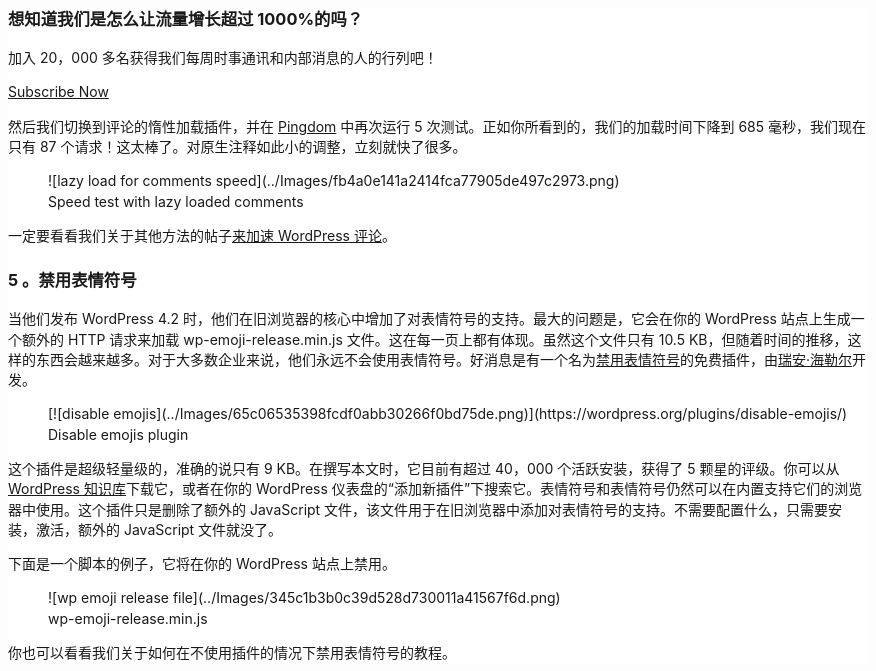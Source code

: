  <dialog id="newsletter" class="dialog dialog has-dark-blue-background-color email-modal" aria-hidden="true">## 注册订阅时事通讯

<kinsta-form show-name="false" show-phone="false" show-website="false" show-company="false" show-disk-space="false" show-monthly-visits="false" show-number-of-websites="false" show-message="false" submit-button-text="Sign Up Now" submit-button-text-sending="Signing Up..." success-title="Thanks for subscribing!" success-message="Keep an eye out for our next newsletter." terms-template="newsletter" hubspot-source="subscribe_to_newsletter" submit-button-text-loading="Signing Up"></kinsta-form></dialog>

### 想知道我们是怎么让流量增长超过 1000%的吗？

加入 20，000 多名获得我们每周时事通讯和内部消息的人的行列吧！

[Subscribe Now](#newsletter)

然后我们切换到评论的惰性加载插件，并在 [Pingdom](https://tools.pingdom.com/#!/dv3ego/https://woorkup.com/niche-site/) 中再次运行 5 次测试。正如你所看到的，我们的加载时间下降到 685 毫秒，我们现在只有 87 个请求！这太棒了。对原生注释如此小的调整，立刻就快了很多。

<figure id="attachment_9258" aria-describedby="caption-attachment-9258" style="width: 1681px" class="wp-caption aligncenter">![lazy load for comments speed](../Images/fb4a0e141a2414fca77905de497c2973.png)

<figcaption id="caption-attachment-9258" class="wp-caption-text">Speed test with lazy loaded comments</figcaption>

</figure>

一定要看看我们关于其他方法的帖子[来加速 WordPress 评论](https://kinsta.com/blog/wordpress-comments/)。

### 5 。禁用表情符号

当他们发布 WordPress 4.2 时，他们在旧浏览器的核心中增加了对表情符号的支持。最大的问题是，它会在你的 WordPress 站点上生成一个额外的 HTTP 请求来加载 wp-emoji-release.min.js 文件。这在每一页上都有体现。虽然这个文件只有 10.5 KB，但随着时间的推移，这样的东西会越来越多。对于大多数企业来说，他们永远不会使用表情符号。好消息是有一个名为[禁用表情符号](https://wordpress.org/plugins/disable-emojis/)的免费插件，由[瑞安·海勒尔](https://twitter.com/ryanhellyer/)开发。

<figure id="attachment_9243" aria-describedby="caption-attachment-9243" style="width: 1347px" class="wp-caption aligncenter">[![disable emojis](../Images/65c06535398fcdf0abb30266f0bd75de.png)](https://wordpress.org/plugins/disable-emojis/)

<figcaption id="caption-attachment-9243" class="wp-caption-text">Disable emojis plugin</figcaption>

</figure>

这个插件是超级轻量级的，准确的说只有 9 KB。在撰写本文时，它目前有超过 40，000 个活跃安装，获得了 5 颗星的评级。你可以从 [WordPress 知识库](https://wordpress.org/plugins/disable-emojis/)下载它，或者在你的 WordPress 仪表盘的“添加新插件”下搜索它。表情符号和表情符号仍然可以在内置支持它们的浏览器中使用。这个插件只是删除了额外的 JavaScript 文件，该文件用于在旧浏览器中添加对表情符号的支持。不需要配置什么，只需要安装，激活，额外的 JavaScript 文件就没了。

下面是一个脚本的例子，它将在你的 WordPress 站点上禁用。

<figure style="width: 1771px" class="wp-caption alignnone">![wp emoji release file](../Images/345c1b3b0c39d528d730011a41567f6d.png)

<figcaption class="wp-caption-text">wp-emoji-release.min.js</figcaption>

</figure>

你也可以看看我们关于如何在不使用插件的情况下禁用表情符号的教程。
